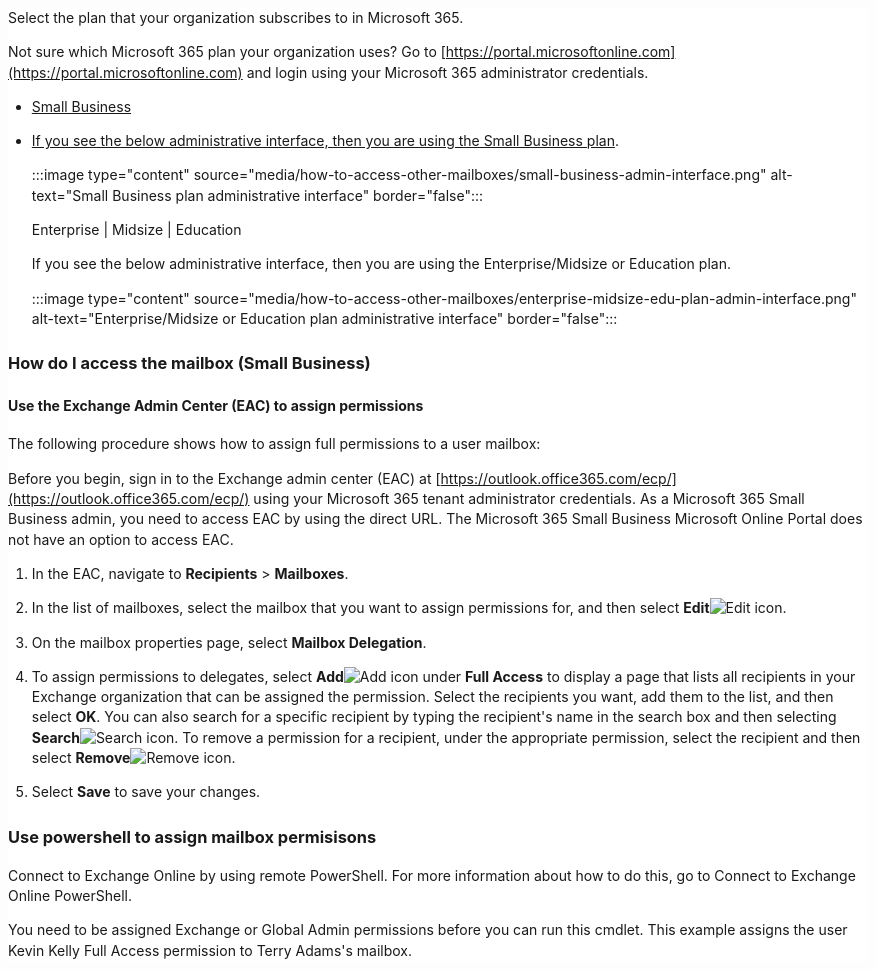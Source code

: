 Select the plan that your organization subscribes to in Microsoft 365.

Not sure which Microsoft 365 plan your organization uses? Go to [https://portal.microsoftonline.com](https://portal.microsoftonline.com) and login using your Microsoft 365 administrator credentials.

- [Small Business](#how-do-i-access-the-mailbox-small-business)
- [If you see the below administrative interface, then you are using the Small Business plan](#how-do-i-access-the-mailbox-enterprise-midsize-education).

  :::image type="content" source="media/how-to-access-other-mailboxes/small-business-admin-interface.png" alt-text="Small Business plan administrative interface" border="false":::

  Enterprise | Midsize | Education

  If you see the below administrative interface, then you are using the Enterprise/Midsize or Education plan.

  :::image type="content" source="media/how-to-access-other-mailboxes/enterprise-midsize-edu-plan-admin-interface.png" alt-text="Enterprise/Midsize or Education plan administrative interface" border="false":::

### How do I access the mailbox (Small Business)

#### Use the Exchange Admin Center (EAC) to assign permissions

The following procedure shows how to assign full permissions to a user mailbox:

Before you begin, sign in to the Exchange admin center (EAC) at [https://outlook.office365.com/ecp/](https://outlook.office365.com/ecp/) using your Microsoft 365 tenant administrator credentials. As a Microsoft 365 Small Business admin, you need to access EAC by using the direct URL. The Microsoft 365 Small Business Microsoft Online Portal does not have an option to access EAC.

1. In the EAC, navigate to **Recipients** > **Mailboxes**.
2. In the list of mailboxes, select the mailbox that you want to assign permissions for, and then select **Edit**![Edit icon](./media/how-to-access-other-mailboxes/edit-icon.gif).
3. On the mailbox properties page, select **Mailbox Delegation**.

4. To assign permissions to delegates, select **Add**![Add icon](./media/how-to-access-other-mailboxes/add-icon.gif) under **Full Access** to display a page that lists all recipients in your Exchange organization that can be assigned the permission. Select the recipients you want, add them to the list, and then select **OK**. You can also search for a specific recipient by typing the recipient's name in the search box and then selecting **Search**![Search icon](./media/how-to-access-other-mailboxes/search-icon.gif). To remove a permission for a recipient, under the appropriate permission, select the recipient and then select **Remove**![Remove icon](./media/how-to-access-other-mailboxes/remove-icon.gif).

5. Select **Save** to save your changes.

### Use powershell to assign mailbox permisisons

Connect to Exchange Online by using remote PowerShell. For more information about how to do this, go to Connect to Exchange Online PowerShell.

You need to be assigned Exchange or Global Admin permissions before you can run this cmdlet. This example assigns the user Kevin Kelly Full Access permission to Terry Adams's mailbox.
